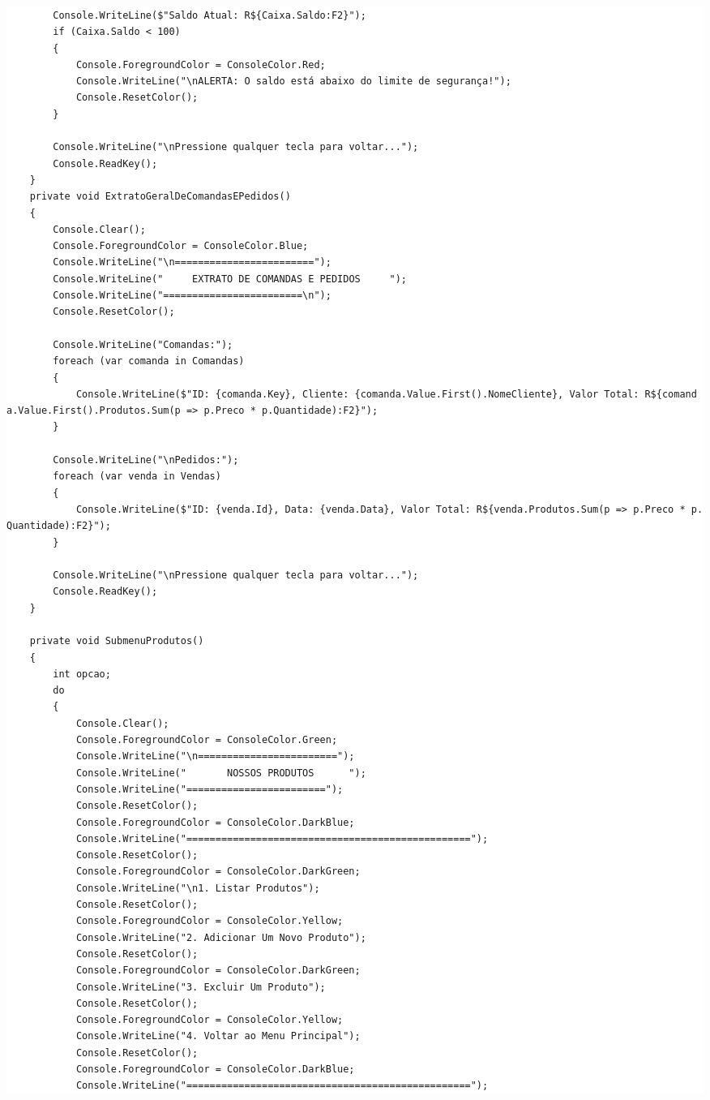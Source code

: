             Console.WriteLine($"Saldo Atual: R${Caixa.Saldo:F2}");
            if (Caixa.Saldo < 100)
            {
                Console.ForegroundColor = ConsoleColor.Red;
                Console.WriteLine("\nALERTA: O saldo está abaixo do limite de segurança!");
                Console.ResetColor();
            }

            Console.WriteLine("\nPressione qualquer tecla para voltar...");
            Console.ReadKey();
        }
        private void ExtratoGeralDeComandasEPedidos()
        {
            Console.Clear();
            Console.ForegroundColor = ConsoleColor.Blue;
            Console.WriteLine("\n========================");
            Console.WriteLine("     EXTRATO DE COMANDAS E PEDIDOS     ");
            Console.WriteLine("========================\n");
            Console.ResetColor();

            Console.WriteLine("Comandas:");
            foreach (var comanda in Comandas)
            {
                Console.WriteLine($"ID: {comanda.Key}, Cliente: {comanda.Value.First().NomeCliente}, Valor Total: R${comanda.Value.First().Produtos.Sum(p => p.Preco * p.Quantidade):F2}");
            }

            Console.WriteLine("\nPedidos:");
            foreach (var venda in Vendas)
            {
                Console.WriteLine($"ID: {venda.Id}, Data: {venda.Data}, Valor Total: R${venda.Produtos.Sum(p => p.Preco * p.Quantidade):F2}");
            }

            Console.WriteLine("\nPressione qualquer tecla para voltar...");
            Console.ReadKey();
        }

        private void SubmenuProdutos()
        {
            int opcao;
            do
            {
                Console.Clear();
                Console.ForegroundColor = ConsoleColor.Green;
                Console.WriteLine("\n========================");
                Console.WriteLine("       NOSSOS PRODUTOS      ");
                Console.WriteLine("========================");
                Console.ResetColor();
                Console.ForegroundColor = ConsoleColor.DarkBlue;
                Console.WriteLine("=================================================");
                Console.ResetColor();
                Console.ForegroundColor = ConsoleColor.DarkGreen;
                Console.WriteLine("\n1. Listar Produtos");
                Console.ResetColor();
                Console.ForegroundColor = ConsoleColor.Yellow;
                Console.WriteLine("2. Adicionar Um Novo Produto");
                Console.ResetColor();
                Console.ForegroundColor = ConsoleColor.DarkGreen;
                Console.WriteLine("3. Excluir Um Produto");
                Console.ResetColor();
                Console.ForegroundColor = ConsoleColor.Yellow;
                Console.WriteLine("4. Voltar ao Menu Principal");
                Console.ResetColor();
                Console.ForegroundColor = ConsoleColor.DarkBlue;
                Console.WriteLine("=================================================");